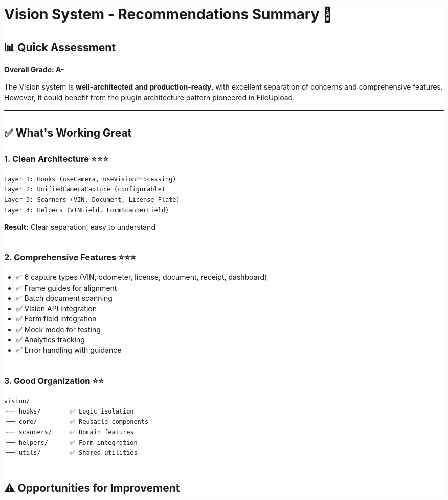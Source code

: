 # Vision System - Recommendations Summary 🎯

## 📊 **Quick Assessment**

**Overall Grade: A-**

The Vision system is **well-architected and production-ready**, with excellent separation of concerns and comprehensive features. However, it could benefit from the plugin architecture pattern pioneered in FileUpload.

---

## ✅ **What's Working Great**

### **1. Clean Architecture** ⭐⭐⭐
```
Layer 1: Hooks (useCamera, useVisionProcessing)
Layer 2: UnifiedCameraCapture (configurable)
Layer 3: Scanners (VIN, Document, License Plate)
Layer 4: Helpers (VINField, FormScannerField)
```

**Result:** Clear separation, easy to understand

---

### **2. Comprehensive Features** ⭐⭐⭐
- ✅ 6 capture types (VIN, odometer, license, document, receipt, dashboard)
- ✅ Frame guides for alignment
- ✅ Batch document scanning
- ✅ Vision API integration
- ✅ Form field integration
- ✅ Mock mode for testing
- ✅ Analytics tracking
- ✅ Error handling with guidance

---

### **3. Good Organization** ⭐⭐
```
vision/
├── hooks/        ✅ Logic isolation
├── core/         ✅ Reusable components  
├── scanners/     ✅ Domain features
├── helpers/      ✅ Form integration
└── utils/        ✅ Shared utilities
```

---

## ⚠️ **Opportunities for Improvement**
